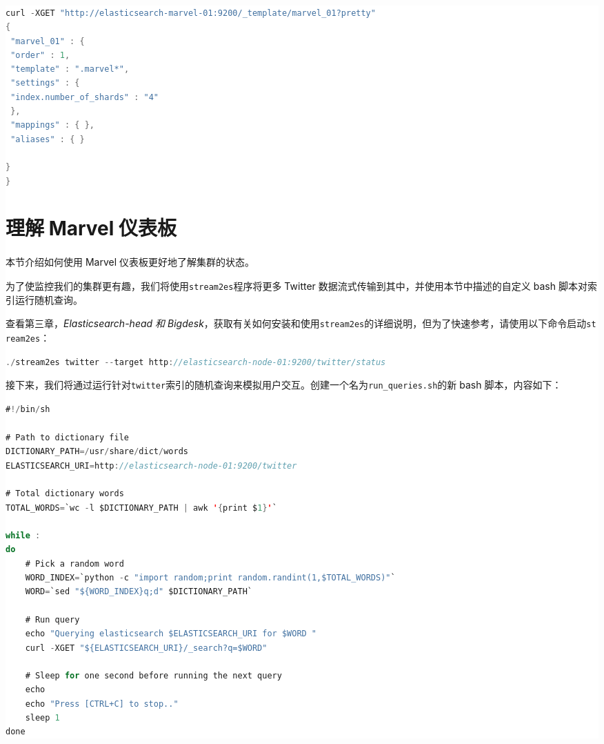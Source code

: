 ```java
curl -XGET "http://elasticsearch-marvel-01:9200/_template/marvel_01?pretty"
{
 "marvel_01" : {
 "order" : 1,
 "template" : ".marvel*",
 "settings" : {
 "index.number_of_shards" : "4"
 },
 "mappings" : { },
 "aliases" : { }

}
}

```

# 理解 Marvel 仪表板

本节介绍如何使用 Marvel 仪表板更好地了解集群的状态。

为了使监控我们的集群更有趣，我们将使用`stream2es`程序将更多 Twitter 数据流式传输到其中，并使用本节中描述的自定义 bash 脚本对索引运行随机查询。

查看第三章，*Elasticsearch-head 和 Bigdesk*，获取有关如何安装和使用`stream2es`的详细说明，但为了快速参考，请使用以下命令启动`stream2es`：

```java
./stream2es twitter --target http://elasticsearch-node-01:9200/twitter/status

```

接下来，我们将通过运行针对`twitter`索引的随机查询来模拟用户交互。创建一个名为`run_queries.sh`的新 bash 脚本，内容如下：

```java
#!/bin/sh

# Path to dictionary file
DICTIONARY_PATH=/usr/share/dict/words
ELASTICSEARCH_URI=http://elasticsearch-node-01:9200/twitter

# Total dictionary words
TOTAL_WORDS=`wc -l $DICTIONARY_PATH | awk '{print $1}'`

while :
do
    # Pick a random word
    WORD_INDEX=`python -c "import random;print random.randint(1,$TOTAL_WORDS)"`
    WORD=`sed "${WORD_INDEX}q;d" $DICTIONARY_PATH`

    # Run query
    echo "Querying elasticsearch $ELASTICSEARCH_URI for $WORD "
    curl -XGET "${ELASTICSEARCH_URI}/_search?q=$WORD"

    # Sleep for one second before running the next query
    echo
    echo "Press [CTRL+C] to stop.."
    sleep 1
done
```
